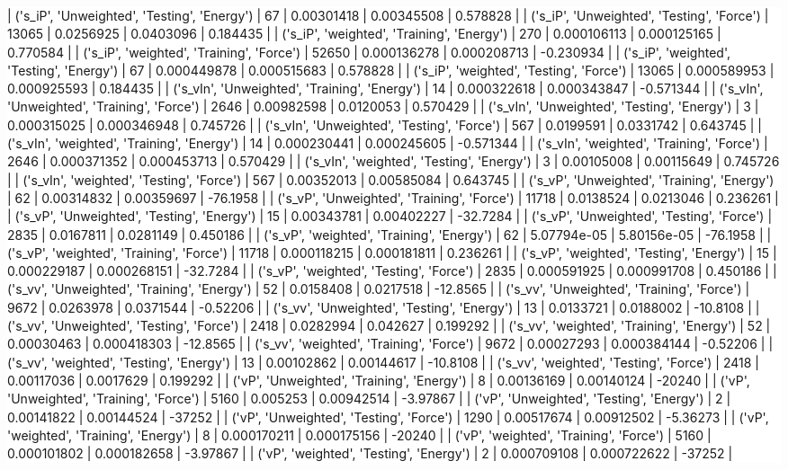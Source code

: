 | ('s_iP', 'Unweighted', 'Testing', 'Energy')    |       67 | 0.00301418  | 0.00345508  |      0.578828 |
| ('s_iP', 'Unweighted', 'Testing', 'Force')     |    13065 | 0.0256925   | 0.0403096   |      0.184435 |
| ('s_iP', 'weighted', 'Training', 'Energy')     |      270 | 0.000106113 | 0.000125165 |      0.770584 |
| ('s_iP', 'weighted', 'Training', 'Force')      |    52650 | 0.000136278 | 0.000208713 |     -0.230934 |
| ('s_iP', 'weighted', 'Testing', 'Energy')      |       67 | 0.000449878 | 0.000515683 |      0.578828 |
| ('s_iP', 'weighted', 'Testing', 'Force')       |    13065 | 0.000589953 | 0.000925593 |      0.184435 |
| ('s_vIn', 'Unweighted', 'Training', 'Energy')  |       14 | 0.000322618 | 0.000343847 |     -0.571344 |
| ('s_vIn', 'Unweighted', 'Training', 'Force')   |     2646 | 0.00982598  | 0.0120053   |      0.570429 |
| ('s_vIn', 'Unweighted', 'Testing', 'Energy')   |        3 | 0.000315025 | 0.000346948 |      0.745726 |
| ('s_vIn', 'Unweighted', 'Testing', 'Force')    |      567 | 0.0199591   | 0.0331742   |      0.643745 |
| ('s_vIn', 'weighted', 'Training', 'Energy')    |       14 | 0.000230441 | 0.000245605 |     -0.571344 |
| ('s_vIn', 'weighted', 'Training', 'Force')     |     2646 | 0.000371352 | 0.000453713 |      0.570429 |
| ('s_vIn', 'weighted', 'Testing', 'Energy')     |        3 | 0.00105008  | 0.00115649  |      0.745726 |
| ('s_vIn', 'weighted', 'Testing', 'Force')      |      567 | 0.00352013  | 0.00585084  |      0.643745 |
| ('s_vP', 'Unweighted', 'Training', 'Energy')   |       62 | 0.00314832  | 0.00359697  |    -76.1958   |
| ('s_vP', 'Unweighted', 'Training', 'Force')    |    11718 | 0.0138524   | 0.0213046   |      0.236261 |
| ('s_vP', 'Unweighted', 'Testing', 'Energy')    |       15 | 0.00343781  | 0.00402227  |    -32.7284   |
| ('s_vP', 'Unweighted', 'Testing', 'Force')     |     2835 | 0.0167811   | 0.0281149   |      0.450186 |
| ('s_vP', 'weighted', 'Training', 'Energy')     |       62 | 5.07794e-05 | 5.80156e-05 |    -76.1958   |
| ('s_vP', 'weighted', 'Training', 'Force')      |    11718 | 0.000118215 | 0.000181811 |      0.236261 |
| ('s_vP', 'weighted', 'Testing', 'Energy')      |       15 | 0.000229187 | 0.000268151 |    -32.7284   |
| ('s_vP', 'weighted', 'Testing', 'Force')       |     2835 | 0.000591925 | 0.000991708 |      0.450186 |
| ('s_vv', 'Unweighted', 'Training', 'Energy')   |       52 | 0.0158408   | 0.0217518   |    -12.8565   |
| ('s_vv', 'Unweighted', 'Training', 'Force')    |     9672 | 0.0263978   | 0.0371544   |     -0.52206  |
| ('s_vv', 'Unweighted', 'Testing', 'Energy')    |       13 | 0.0133721   | 0.0188002   |    -10.8108   |
| ('s_vv', 'Unweighted', 'Testing', 'Force')     |     2418 | 0.0282994   | 0.042627    |      0.199292 |
| ('s_vv', 'weighted', 'Training', 'Energy')     |       52 | 0.00030463  | 0.000418303 |    -12.8565   |
| ('s_vv', 'weighted', 'Training', 'Force')      |     9672 | 0.00027293  | 0.000384144 |     -0.52206  |
| ('s_vv', 'weighted', 'Testing', 'Energy')      |       13 | 0.00102862  | 0.00144617  |    -10.8108   |
| ('s_vv', 'weighted', 'Testing', 'Force')       |     2418 | 0.00117036  | 0.0017629   |      0.199292 |
| ('vP', 'Unweighted', 'Training', 'Energy')     |        8 | 0.00136169  | 0.00140124  | -20240        |
| ('vP', 'Unweighted', 'Training', 'Force')      |     5160 | 0.005253    | 0.00942514  |     -3.97867  |
| ('vP', 'Unweighted', 'Testing', 'Energy')      |        2 | 0.00141822  | 0.00144524  | -37252        |
| ('vP', 'Unweighted', 'Testing', 'Force')       |     1290 | 0.00517674  | 0.00912502  |     -5.36273  |
| ('vP', 'weighted', 'Training', 'Energy')       |        8 | 0.000170211 | 0.000175156 | -20240        |
| ('vP', 'weighted', 'Training', 'Force')        |     5160 | 0.000101802 | 0.000182658 |     -3.97867  |
| ('vP', 'weighted', 'Testing', 'Energy')        |        2 | 0.000709108 | 0.000722622 | -37252        |